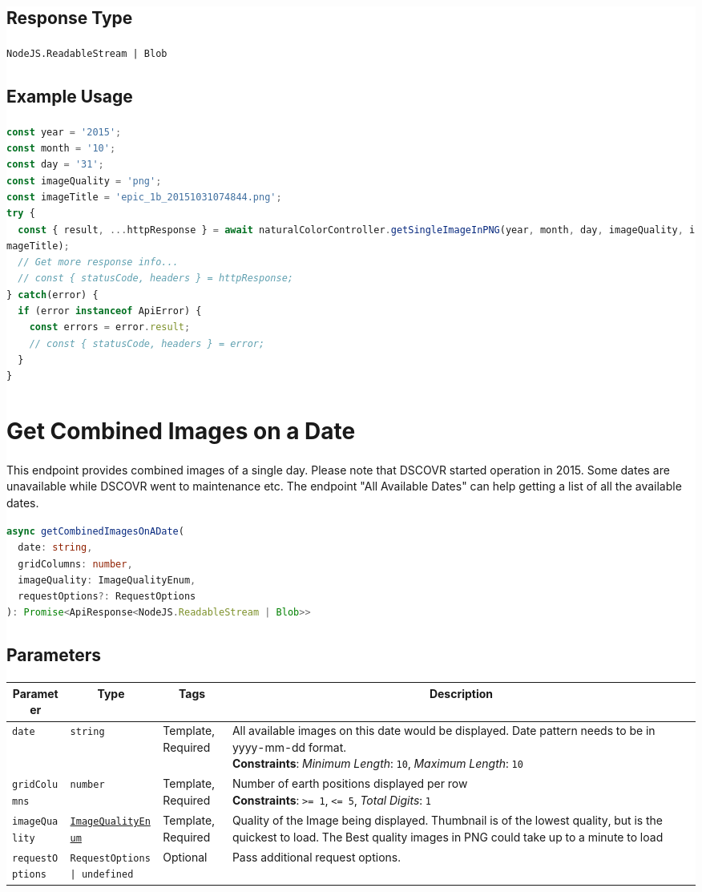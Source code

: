 ## Response Type

`NodeJS.ReadableStream | Blob`

## Example Usage

```ts
const year = '2015';
const month = '10';
const day = '31';
const imageQuality = 'png';
const imageTitle = 'epic_1b_20151031074844.png';
try {
  const { result, ...httpResponse } = await naturalColorController.getSingleImageInPNG(year, month, day, imageQuality, imageTitle);
  // Get more response info...
  // const { statusCode, headers } = httpResponse;
} catch(error) {
  if (error instanceof ApiError) {
    const errors = error.result;
    // const { statusCode, headers } = error;
  }
}
```


# Get Combined Images on a Date

This endpoint provides combined images of a single day. Please note that DSCOVR started operation in 2015. Some dates are unavailable while DSCOVR went to maintenance etc. The endpoint "All Available Dates" can help getting a list of all the available dates.

```ts
async getCombinedImagesOnADate(
  date: string,
  gridColumns: number,
  imageQuality: ImageQualityEnum,
  requestOptions?: RequestOptions
): Promise<ApiResponse<NodeJS.ReadableStream | Blob>>
```

## Parameters

| Parameter | Type | Tags | Description |
|  --- | --- | --- | --- |
| `date` | `string` | Template, Required | All available images on this date would be displayed. Date pattern needs to be in yyyy-mm-dd format.<br>**Constraints**: *Minimum Length*: `10`, *Maximum Length*: `10` |
| `gridColumns` | `number` | Template, Required | Number of earth positions displayed per row<br>**Constraints**: `>= 1`, `<= 5`, *Total Digits*: `1` |
| `imageQuality` | [`ImageQualityEnum`](../../doc/models/image-quality-enum.md) | Template, Required | Quality of the Image being displayed. Thumbnail is of the lowest quality, but is the quickest to load. The Best quality images in PNG could take up to a minute to load |
| `requestOptions` | `RequestOptions \| undefined` | Optional | Pass additional request options. |
